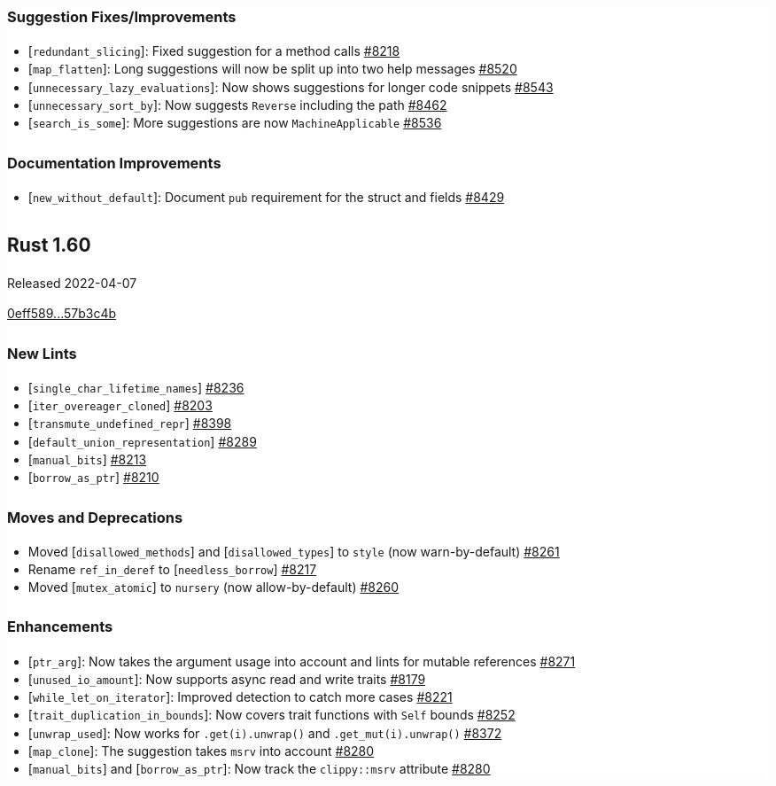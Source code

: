### Suggestion Fixes/Improvements

* [`redundant_slicing`]: Fixed suggestion for a method calls
  [#8218](https://github.com/rust-lang/rust-clippy/pull/8218)
* [`map_flatten`]: Long suggestions will now be split up into two help messages
  [#8520](https://github.com/rust-lang/rust-clippy/pull/8520)
* [`unnecessary_lazy_evaluations`]: Now shows suggestions for longer code snippets
  [#8543](https://github.com/rust-lang/rust-clippy/pull/8543)
* [`unnecessary_sort_by`]: Now suggests `Reverse` including the path
  [#8462](https://github.com/rust-lang/rust-clippy/pull/8462)
* [`search_is_some`]: More suggestions are now `MachineApplicable`
  [#8536](https://github.com/rust-lang/rust-clippy/pull/8536)

### Documentation Improvements

* [`new_without_default`]: Document `pub` requirement for the struct and fields
  [#8429](https://github.com/rust-lang/rust-clippy/pull/8429)

## Rust 1.60

Released 2022-04-07

[0eff589...57b3c4b](https://github.com/rust-lang/rust-clippy/compare/0eff589...57b3c4b)

### New Lints

* [`single_char_lifetime_names`]
  [#8236](https://github.com/rust-lang/rust-clippy/pull/8236)
* [`iter_overeager_cloned`]
  [#8203](https://github.com/rust-lang/rust-clippy/pull/8203)
* [`transmute_undefined_repr`]
  [#8398](https://github.com/rust-lang/rust-clippy/pull/8398)
* [`default_union_representation`]
  [#8289](https://github.com/rust-lang/rust-clippy/pull/8289)
* [`manual_bits`]
  [#8213](https://github.com/rust-lang/rust-clippy/pull/8213)
* [`borrow_as_ptr`]
  [#8210](https://github.com/rust-lang/rust-clippy/pull/8210)

### Moves and Deprecations

* Moved [`disallowed_methods`] and [`disallowed_types`] to `style` (now warn-by-default)
  [#8261](https://github.com/rust-lang/rust-clippy/pull/8261)
* Rename `ref_in_deref` to [`needless_borrow`]
  [#8217](https://github.com/rust-lang/rust-clippy/pull/8217)
* Moved [`mutex_atomic`] to `nursery` (now allow-by-default)
  [#8260](https://github.com/rust-lang/rust-clippy/pull/8260)

### Enhancements

* [`ptr_arg`]: Now takes the argument usage into account and lints for mutable references
  [#8271](https://github.com/rust-lang/rust-clippy/pull/8271)
* [`unused_io_amount`]: Now supports async read and write traits
  [#8179](https://github.com/rust-lang/rust-clippy/pull/8179)
* [`while_let_on_iterator`]: Improved detection to catch more cases
  [#8221](https://github.com/rust-lang/rust-clippy/pull/8221)
* [`trait_duplication_in_bounds`]: Now covers trait functions with `Self` bounds
  [#8252](https://github.com/rust-lang/rust-clippy/pull/8252)
* [`unwrap_used`]: Now works for `.get(i).unwrap()` and `.get_mut(i).unwrap()`
  [#8372](https://github.com/rust-lang/rust-clippy/pull/8372)
* [`map_clone`]: The suggestion takes `msrv` into account
  [#8280](https://github.com/rust-lang/rust-clippy/pull/8280)
* [`manual_bits`] and [`borrow_as_ptr`]: Now track the `clippy::msrv` attribute
  [#8280](https://github.com/rust-lang/rust-clippy/pull/8280)

[Roadmap]: https://github.com/rust-lang/rust-clippy/blob/master/book/src/development/proposals/roadmap-2021.md
[Roadmap project page]: https://github.com/rust-lang/rust-clippy/projects/3